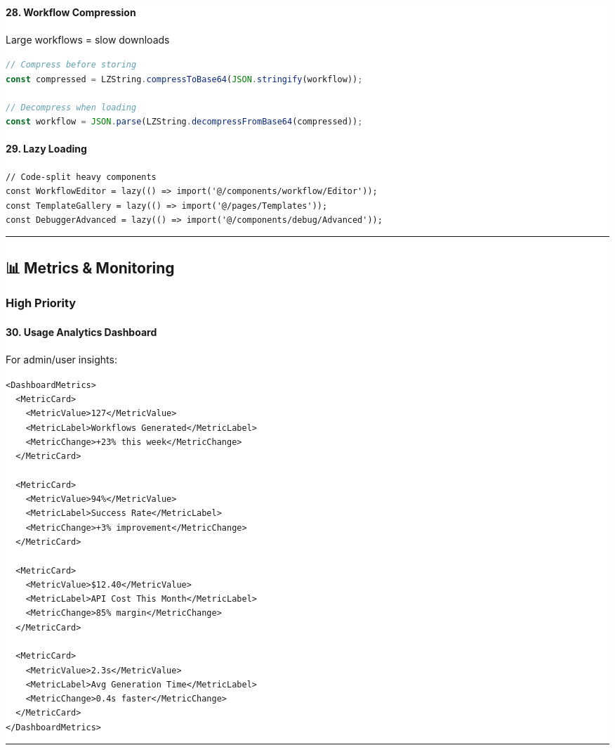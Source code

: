 #### 28. **Workflow Compression**
Large workflows = slow downloads
```typescript
// Compress before storing
const compressed = LZString.compressToBase64(JSON.stringify(workflow));

// Decompress when loading
const workflow = JSON.parse(LZString.decompressFromBase64(compressed));
```

#### 29. **Lazy Loading**
```tsx
// Code-split heavy components
const WorkflowEditor = lazy(() => import('@/components/workflow/Editor'));
const TemplateGallery = lazy(() => import('@/pages/Templates'));
const DebuggerAdvanced = lazy(() => import('@/components/debug/Advanced'));
```

---

## 📊 Metrics & Monitoring

### High Priority

#### 30. **Usage Analytics Dashboard**
For admin/user insights:
```tsx
<DashboardMetrics>
  <MetricCard>
    <MetricValue>127</MetricValue>
    <MetricLabel>Workflows Generated</MetricLabel>
    <MetricChange>+23% this week</MetricChange>
  </MetricCard>

  <MetricCard>
    <MetricValue>94%</MetricValue>
    <MetricLabel>Success Rate</MetricLabel>
    <MetricChange>+3% improvement</MetricChange>
  </MetricCard>

  <MetricCard>
    <MetricValue>$12.40</MetricValue>
    <MetricLabel>API Cost This Month</MetricLabel>
    <MetricChange>85% margin</MetricChange>
  </MetricCard>

  <MetricCard>
    <MetricValue>2.3s</MetricValue>
    <MetricLabel>Avg Generation Time</MetricLabel>
    <MetricChange>0.4s faster</MetricChange>
  </MetricCard>
</DashboardMetrics>
```

---